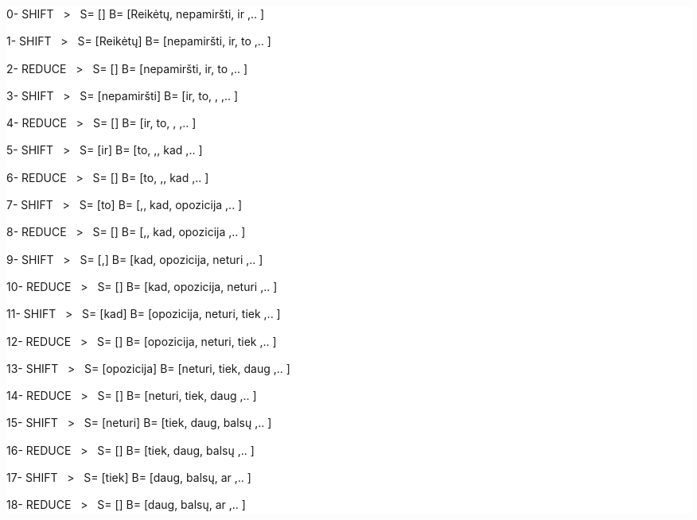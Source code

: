 



0- SHIFT&nbsp;&nbsp;&nbsp;>&nbsp;&nbsp;&nbsp;S= []   B= [Reikėtų, nepamiršti, ir ,.. ]



1- SHIFT&nbsp;&nbsp;&nbsp;>&nbsp;&nbsp;&nbsp;S= [Reikėtų]   B= [nepamiršti, ir, to ,.. ]



2- REDUCE&nbsp;&nbsp;&nbsp;>&nbsp;&nbsp;&nbsp;S= []   B= [nepamiršti, ir, to ,.. ]



3- SHIFT&nbsp;&nbsp;&nbsp;>&nbsp;&nbsp;&nbsp;S= [nepamiršti]   B= [ir, to, , ,.. ]



4- REDUCE&nbsp;&nbsp;&nbsp;>&nbsp;&nbsp;&nbsp;S= []   B= [ir, to, , ,.. ]



5- SHIFT&nbsp;&nbsp;&nbsp;>&nbsp;&nbsp;&nbsp;S= [ir]   B= [to, ,, kad ,.. ]



6- REDUCE&nbsp;&nbsp;&nbsp;>&nbsp;&nbsp;&nbsp;S= []   B= [to, ,, kad ,.. ]



7- SHIFT&nbsp;&nbsp;&nbsp;>&nbsp;&nbsp;&nbsp;S= [to]   B= [,, kad, opozicija ,.. ]



8- REDUCE&nbsp;&nbsp;&nbsp;>&nbsp;&nbsp;&nbsp;S= []   B= [,, kad, opozicija ,.. ]



9- SHIFT&nbsp;&nbsp;&nbsp;>&nbsp;&nbsp;&nbsp;S= [,]   B= [kad, opozicija, neturi ,.. ]



10- REDUCE&nbsp;&nbsp;&nbsp;>&nbsp;&nbsp;&nbsp;S= []   B= [kad, opozicija, neturi ,.. ]



11- SHIFT&nbsp;&nbsp;&nbsp;>&nbsp;&nbsp;&nbsp;S= [kad]   B= [opozicija, neturi, tiek ,.. ]



12- REDUCE&nbsp;&nbsp;&nbsp;>&nbsp;&nbsp;&nbsp;S= []   B= [opozicija, neturi, tiek ,.. ]



13- SHIFT&nbsp;&nbsp;&nbsp;>&nbsp;&nbsp;&nbsp;S= [opozicija]   B= [neturi, tiek, daug ,.. ]



14- REDUCE&nbsp;&nbsp;&nbsp;>&nbsp;&nbsp;&nbsp;S= []   B= [neturi, tiek, daug ,.. ]



15- SHIFT&nbsp;&nbsp;&nbsp;>&nbsp;&nbsp;&nbsp;S= [neturi]   B= [tiek, daug, balsų ,.. ]



16- REDUCE&nbsp;&nbsp;&nbsp;>&nbsp;&nbsp;&nbsp;S= []   B= [tiek, daug, balsų ,.. ]



17- SHIFT&nbsp;&nbsp;&nbsp;>&nbsp;&nbsp;&nbsp;S= [tiek]   B= [daug, balsų, ar ,.. ]



18- REDUCE&nbsp;&nbsp;&nbsp;>&nbsp;&nbsp;&nbsp;S= []   B= [daug, balsų, ar ,.. ]
